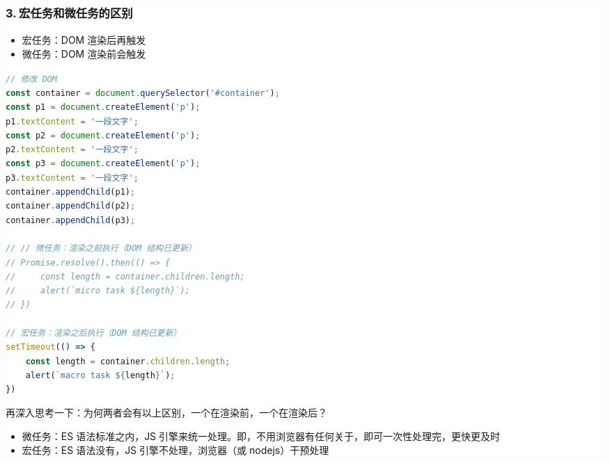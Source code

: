 
### 3. 宏任务和微任务的区别

- 宏任务：DOM 渲染后再触发
- 微任务：DOM 渲染前会触发

```js
// 修改 DOM
const container = document.querySelector('#container');
const p1 = document.createElement('p');
p1.textContent = '一段文字';
const p2 = document.createElement('p');
p2.textContent = '一段文字';
const p3 = document.createElement('p');
p3.textContent = '一段文字';
container.appendChild(p1);
container.appendChild(p2);
container.appendChild(p3);

// // 微任务：渲染之前执行（DOM 结构已更新）
// Promise.resolve().then(() => {
//     const length = container.children.length;
//     alert(`micro task ${length}`);
// })

// 宏任务：渲染之后执行（DOM 结构已更新）
setTimeout(() => {
    const length = container.children.length;
    alert(`macro task ${length}`);
})
```

再深入思考一下：为何两者会有以上区别，一个在渲染前，一个在渲染后？

- 微任务：ES 语法标准之内，JS 引擎来统一处理。即，不用浏览器有任何关于，即可一次性处理完，更快更及时
- 宏任务：ES 语法没有，JS 引擎不处理，浏览器（或 nodejs）干预处理


